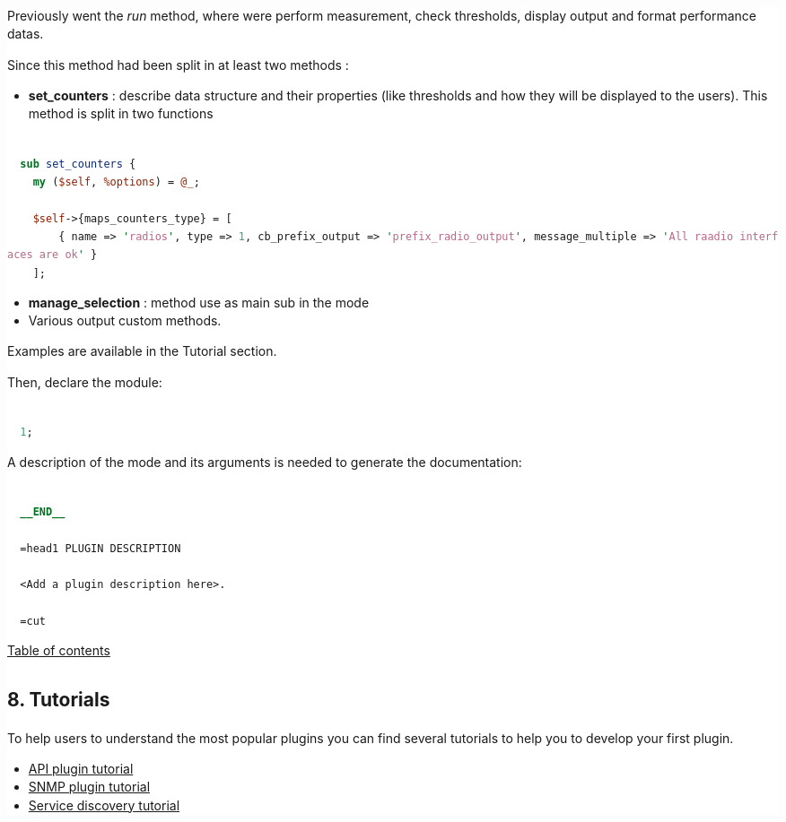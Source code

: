 Previously went the *run* method, where were perform measurement, check 
thresholds, display output and format performance datas.

Since this method had been split in at least two methods :
* **set_counters** : describe data structure and their properties
  (like  thresholds and how they will be displayed to the users). This 
  method is split in two functions

```perl

  sub set_counters {
    my ($self, %options) = @_;

    $self->{maps_counters_type} = [
        { name => 'radios', type => 1, cb_prefix_output => 'prefix_radio_output', message_multiple => 'All raadio interfaces are ok' }
    ];

```

* **manage_selection** : method use as main sub in the mode 
* Various output custom methods.

Examples are available in the Tutorial section.

Then, declare the module:

```perl

  1;

```
A description of the mode and its arguments is needed to generate the documentation:

```perl

  __END__

  =head1 PLUGIN DESCRIPTION

  <Add a plugin description here>.

  =cut

```

[Table of contents](#table_of_contents)

<div id='tutorials'/>

## 8. Tutorials

To help users to understand the most popular plugins you can find several tutorials to help you to develop your first plugin.

* [API plugin tutorial](tutorial-api.md)
* [SNMP plugin tutorial](tutorial-snmp.md)
* [Service discovery tutorial](tutorial-service_discovery.md)
